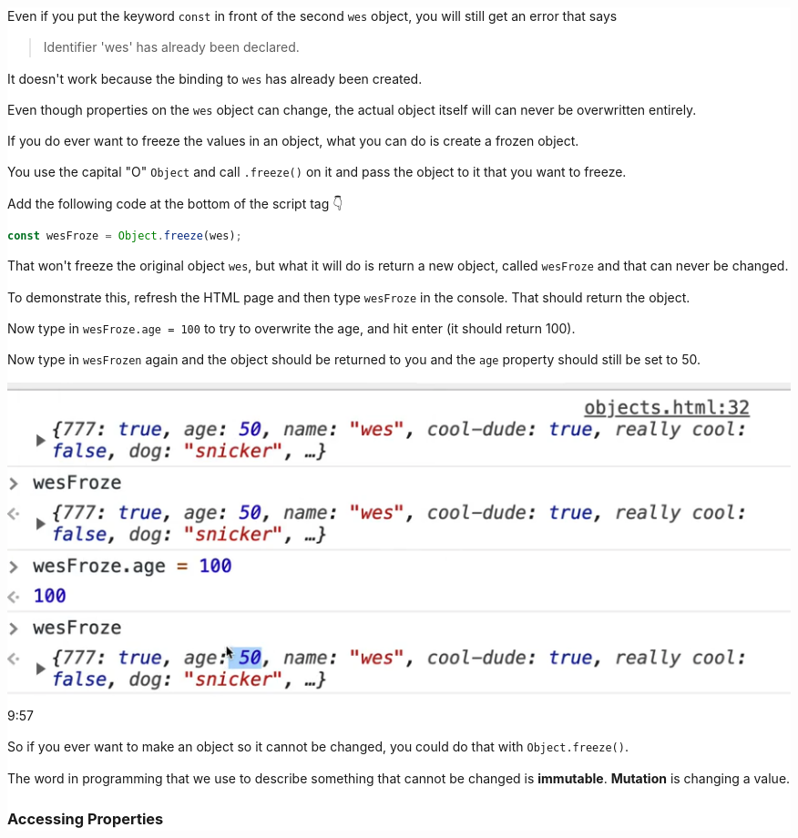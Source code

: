 Even if you put the keyword `const` in front of the second `wes` object, you will still get an error that says 
>Identifier 'wes' has already been declared.

It doesn't work because the binding to `wes` has already been created. 

Even though properties on the `wes` object can change, the actual object itself will can never be overwritten entirely. 

If you do ever want to freeze the values in an object, what you can do is create a frozen object. 

You use the capital "O" `Object` and call `.freeze()` on it and pass the object to it that you want to freeze.

Add the following code at the bottom of the script tag 👇

```js
const wesFroze = Object.freeze(wes);
```

That won't freeze the original object `wes`, but what it will do is return a new object, called `wesFroze` and that can never be changed. 

To demonstrate this, refresh the HTML page and then type `wesFroze` in the console. That should return the object. 

Now type in `wesFroze.age = 100` to try to overwrite the age, and hit enter (it should return 100).

Now type in `wesFrozen` again and the object should be returned to you and the `age` property should still be set to 50. 

![](../attachments/452.png) 9:57 

So if you ever want to make an object so it cannot be changed, you could do that with `Object.freeze()`. 

The word in programming that we use to describe something that cannot be changed is **immutable**. **Mutation** is changing a value. 

### Accessing Properties
